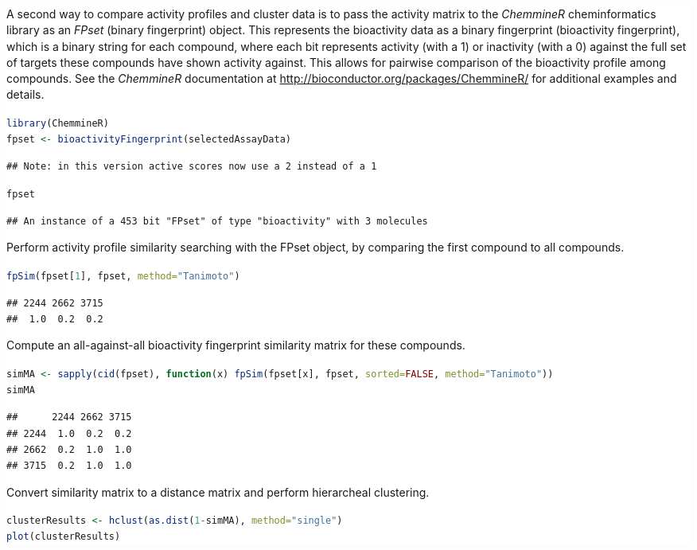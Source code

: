 A second way to compare activity profiles and cluster data is to pass
the activity matrix to the *ChemmineR* cheminformatics library as an *FPset* (binary fingerprint) object.
This represents the bioactivity data as a binary fingerprint (bioactivity fingerprint), which is a
binary string for each compound, where each bit represents activity (with a 1) or inactivity (with a 0) against
the full set of targets these compounds have shown activity against. This allows for pairwise comparison
of the bioactivity profile among compounds.
See the *ChemmineR* documentation at http://bioconductor.org/packages/ChemmineR/ for additional examples and details.


```r
library(ChemmineR)
fpset <- bioactivityFingerprint(selectedAssayData)
```

```
## Note: in this version active scores now use a 2 instead of a 1
```

```r
fpset
```

```
## An instance of a 453 bit "FPset" of type "bioactivity" with 3 molecules
```

Perform activity profile similarity searching with the FPset object, by comparing
the first compound to all compounds.


```r
fpSim(fpset[1], fpset, method="Tanimoto") 
```

```
## 2244 2662 3715 
##  1.0  0.2  0.2
```

Compute an all-against-all bioactivity fingerprint similarity matrix for these compounds.


```r
simMA <- sapply(cid(fpset), function(x) fpSim(fpset[x], fpset, sorted=FALSE, method="Tanimoto"))
simMA
```

```
##      2244 2662 3715
## 2244  1.0  0.2  0.2
## 2662  0.2  1.0  1.0
## 3715  0.2  1.0  1.0
```

Convert similarity matrix to a distance matrix and perform hierarcheal clustering.

```r
clusterResults <- hclust(as.dist(1-simMA), method="single")
plot(clusterResults)
```
